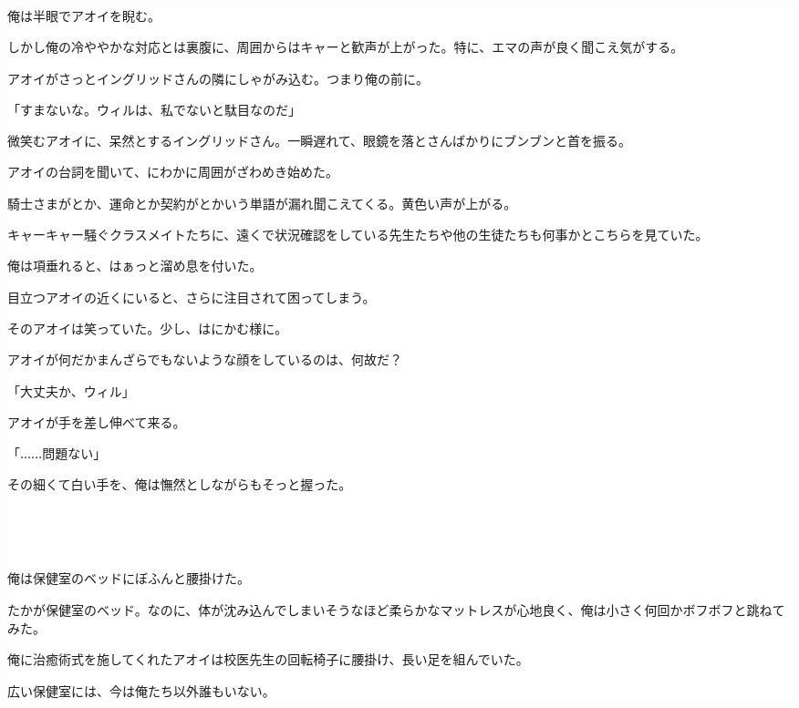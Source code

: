   俺は半眼でアオイを睨む。
 </p>
 <p id="L252">
  しかし俺の冷ややかな対応とは裏腹に、周囲からはキャーと歓声が上がった。特に、エマの声が良く聞こえ気がする。
 </p>
 <p id="L253">
  アオイがさっとイングリッドさんの隣にしゃがみ込む。つまり俺の前に。
 </p>
 <p id="L254">
  「すまないな。ウィルは、私でないと駄目なのだ」
 </p>
 <p id="L255">
  微笑むアオイに、呆然とするイングリッドさん。一瞬遅れて、眼鏡を落とさんばかりにブンブンと首を振る。
 </p>
 <p id="L256">
  アオイの台詞を聞いて、にわかに周囲がざわめき始めた。
 </p>
 <p id="L257">
  騎士さまがとか、運命とか契約がとかいう単語が漏れ聞こえてくる。黄色い声が上がる。
 </p>
 <p id="L258">
  キャーキャー騒ぐクラスメイトたちに、遠くで状況確認をしている先生たちや他の生徒たちも何事かとこちらを見ていた。
 </p>
 <p id="L259">
  俺は項垂れると、はぁっと溜め息を付いた。
 </p>
 <p id="L260">
  目立つアオイの近くにいると、さらに注目されて困ってしまう。
 </p>
 <p id="L261">
  そのアオイは笑っていた。少し、はにかむ様に。
 </p>
 <p id="L262">
  アオイが何だかまんざらでもないような顔をしているのは、何故だ？
 </p>
 <p id="L263">
  「大丈夫か、ウィル」
 </p>
 <p id="L264">
  アオイが手を差し伸べて来る。
 </p>
 <p id="L265">
  「……問題ない」
 </p>
 <p id="L266">
  その細くて白い手を、俺は憮然としながらもそっと握った。
 </p>
 <p id="L267">
  <br/>
 </p>
 <p id="L268">
  <br/>
 </p>
 <p id="L269">
  俺は保健室のベッドにぼふんと腰掛けた。
 </p>
 <p id="L270">
  たかが保健室のベッド。なのに、体が沈み込んでしまいそうなほど柔らかなマットレスが心地良く、俺は小さく何回かボフボフと跳ねてみた。
 </p>
 <p id="L271">
  俺に治癒術式を施してくれたアオイは校医先生の回転椅子に腰掛け、長い足を組んでいた。
 </p>
 <p id="L272">
  広い保健室には、今は俺たち以外誰もいない。